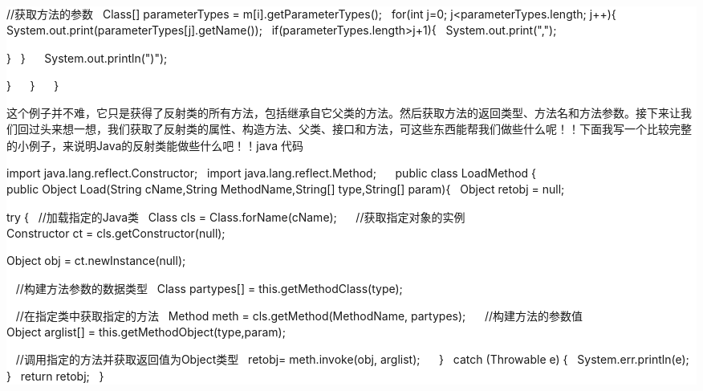 //获取方法的参数  
Class[] parameterTypes = m[i].getParameterTypes();  
for(int j=0; j&lt;parameterTypes.length; j++){  
System.out.print(parameterTypes[j].getName());  
if(parameterTypes.length&gt;j+1){  
System.out.print(",");  

}  
}  
  
System.out.println(")");  

}  
  
}  
  
}  



这个例子并不难，它只是获得了反射类的所有方法，包括继承自它父类的方法。然后获取方法的返回类型、方法名和方法参数。接下来让我们回过头来想一想，我们获取了反射类的属性、构造方法、父类、接口和方法，可这些东西能帮我们做些什么呢！！下面我写一个比较完整的小例子，来说明Java的反射类能做些什么吧！！java 代码

import java.lang.reflect.Constructor;  
import java.lang.reflect.Method;  
  
public class LoadMethod {  
public Object Load(String cName,String MethodName,String[] type,String[] param){  
Object retobj = null;  

try {  
//加载指定的Java类  
Class cls = Class.forName(cName);  
  
//获取指定对象的实例  
Constructor ct = cls.getConstructor(null);  

Object obj = ct.newInstance(null);  

  
//构建方法参数的数据类型  
Class partypes[] = this.getMethodClass(type);  

  
//在指定类中获取指定的方法  
Method meth = cls.getMethod(MethodName, partypes);  
  
//构建方法的参数值  
Object arglist[] = this.getMethodObject(type,param);  

  
//调用指定的方法并获取返回值为Object类型  
retobj= meth.invoke(obj, arglist);  
  
}  
catch (Throwable e) {  
System.err.println(e);  
}  
return retobj;  
}  
  